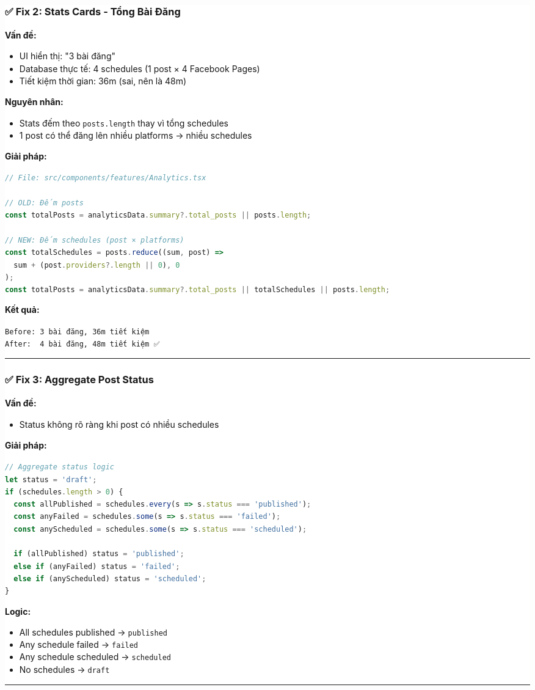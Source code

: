 
### ✅ Fix 2: Stats Cards - Tổng Bài Đăng

**Vấn đề:**
- UI hiển thị: "3 bài đăng"
- Database thực tế: 4 schedules (1 post × 4 Facebook Pages)
- Tiết kiệm thời gian: 36m (sai, nên là 48m)

**Nguyên nhân:**
- Stats đếm theo `posts.length` thay vì tổng schedules
- 1 post có thể đăng lên nhiều platforms → nhiều schedules

**Giải pháp:**
```typescript
// File: src/components/features/Analytics.tsx

// OLD: Đếm posts
const totalPosts = analyticsData.summary?.total_posts || posts.length;

// NEW: Đếm schedules (post × platforms)
const totalSchedules = posts.reduce((sum, post) => 
  sum + (post.providers?.length || 0), 0
);
const totalPosts = analyticsData.summary?.total_posts || totalSchedules || posts.length;
```

**Kết quả:**
```
Before: 3 bài đăng, 36m tiết kiệm
After:  4 bài đăng, 48m tiết kiệm ✅
```

---

### ✅ Fix 3: Aggregate Post Status

**Vấn đề:**
- Status không rõ ràng khi post có nhiều schedules

**Giải pháp:**
```typescript
// Aggregate status logic
let status = 'draft';
if (schedules.length > 0) {
  const allPublished = schedules.every(s => s.status === 'published');
  const anyFailed = schedules.some(s => s.status === 'failed');
  const anyScheduled = schedules.some(s => s.status === 'scheduled');
  
  if (allPublished) status = 'published';
  else if (anyFailed) status = 'failed';
  else if (anyScheduled) status = 'scheduled';
}
```

**Logic:**
- All schedules published → `published`
- Any schedule failed → `failed`
- Any schedule scheduled → `scheduled`
- No schedules → `draft`

---